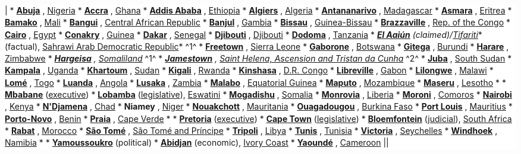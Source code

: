 | * **[Abuja](/wiki/Abuja "Abuja")** , [Nigeria](/wiki/Nigeria "Nigeria") * **[Accra](/wiki/Accra "Accra")** , [Ghana](/wiki/Ghana "Ghana") * **[Addis Ababa](/wiki/Addis_Ababa "Addis Ababa")** , [Ethiopia](/wiki/Ethiopia "Ethiopia") * **[Algiers](/wiki/Algiers "Algiers")** , [Algeria](/wiki/Algeria "Algeria") * **[Antananarivo](/wiki/Antananarivo "Antananarivo")** , [Madagascar](/wiki/Madagascar "Madagascar") * **[Asmara](/wiki/Asmara "Asmara")** , [Eritrea](/wiki/Eritrea "Eritrea") * **[Bamako](/wiki/Bamako "Bamako")** , [Mali](/wiki/Mali "Mali") * **[Bangui](/wiki/Bangui "Bangui")** , [Central African Republic](/wiki/Central_African_Republic "Central African Republic") * **[Banjul](/wiki/Banjul "Banjul")** , [Gambia](/wiki/The_Gambia "The Gambia") * **[Bissau](/wiki/Bissau "Bissau")** , [Guinea-Bissau](/wiki/Guinea-Bissau "Guinea-Bissau") * **[Brazzaville](/wiki/Brazzaville "Brazzaville")** , [Rep. of the Congo](/wiki/Republic_of_the_Congo "Republic of the Congo") * **[Cairo](/wiki/Cairo "Cairo")** , [Egypt](/wiki/Egypt "Egypt") * **[Conakry](/wiki/Conakry "Conakry")** , [Guinea](/wiki/Guinea "Guinea") * **[Dakar](/wiki/Dakar "Dakar")** , [Senegal](/wiki/Senegal "Senegal") * **[Djibouti](/wiki/Djibouti_(city) "Djibouti (city)")** , [Djibouti](/wiki/Djibouti "Djibouti") * **[Dodoma](/wiki/Dodoma "Dodoma")** , [Tanzania](/wiki/Tanzania "Tanzania") * ***[El Aaiún](/wiki/Laayoune "Laayoune")** (claimed)/**[Tifariti](/wiki/Tifariti "Tifariti")** (factual), [Sahrawi Arab Democratic Republic](/wiki/Sahrawi_Arab_Democratic_Republic "Sahrawi Arab Democratic Republic")* ^1^ * **[Freetown](/wiki/Freetown "Freetown")** , [Sierra Leone](/wiki/Sierra_Leone "Sierra Leone") * **[Gaborone](/wiki/Gaborone "Gaborone")** , [Botswana](/wiki/Botswana "Botswana") * **[Gitega](/wiki/Gitega "Gitega")** , [Burundi](/wiki/Burundi "Burundi") * **[Harare](/wiki/Harare "Harare")** , [Zimbabwe](/wiki/Zimbabwe "Zimbabwe") * ***[Hargeisa](/wiki/Hargeisa "Hargeisa")** , [Somaliland](/wiki/Somaliland "Somaliland")* ^1^ * ***[Jamestown](/wiki/Jamestown,_Saint_Helena "Jamestown, Saint Helena")** , [Saint Helena, Ascension and Tristan da Cunha](/wiki/Saint_Helena,_Ascension_and_Tristan_da_Cunha "Saint Helena, Ascension and Tristan da Cunha")* ^2^ * **[Juba](/wiki/Juba "Juba")** , [South Sudan](/wiki/South_Sudan "South Sudan") * **[Kampala](/wiki/Kampala "Kampala")** , [Uganda](/wiki/Uganda "Uganda") * **[Khartoum](/wiki/Khartoum "Khartoum")** , [Sudan](/wiki/Sudan "Sudan") * **[Kigali](/wiki/Kigali "Kigali")** , [Rwanda](/wiki/Rwanda "Rwanda") * **[Kinshasa](/wiki/Kinshasa "Kinshasa")** , [D.R. Congo](/wiki/Democratic_Republic_of_the_Congo "Democratic Republic of the Congo") * **[Libreville](/wiki/Libreville "Libreville")** , [Gabon](/wiki/Gabon "Gabon") * **[Lilongwe](/wiki/Lilongwe "Lilongwe")** , [Malawi](/wiki/Malawi "Malawi") * **[Lomé](/wiki/Lom%C3%A9 "Lomé")** , [Togo](/wiki/Togo "Togo") * **[Luanda](/wiki/Luanda "Luanda")** , [Angola](/wiki/Angola "Angola") * **[Lusaka](/wiki/Lusaka "Lusaka")** , [Zambia](/wiki/Zambia "Zambia") * **[Malabo](/wiki/Malabo "Malabo")** , [Equatorial Guinea](/wiki/Equatorial_Guinea "Equatorial Guinea") * **[Maputo](/wiki/Maputo "Maputo")** , [Mozambique](/wiki/Mozambique "Mozambique") * **[Maseru](/wiki/Maseru "Maseru")** , [Lesotho](/wiki/Lesotho "Lesotho") * * **[Mbabane](/wiki/Mbabane "Mbabane")** ([executive](/wiki/Ngwenyama "Ngwenyama")) * **[Lobamba](/wiki/Lobamba "Lobamba")** ([legislative](/wiki/Parliament_of_Eswatini "Parliament of Eswatini")), [Eswatini](/wiki/Eswatini "Eswatini") * **[Mogadishu](/wiki/Mogadishu "Mogadishu")** , [Somalia](/wiki/Somalia "Somalia") * **[Monrovia](/wiki/Monrovia "Monrovia")** , [Liberia](/wiki/Liberia "Liberia") * **[Moroni](/wiki/Moroni,_Comoros "Moroni, Comoros")** , [Comoros](/wiki/Comoros "Comoros") * **[Nairobi](/wiki/Nairobi "Nairobi")** , [Kenya](/wiki/Kenya "Kenya") * **[N'Djamena](/wiki/N%27Djamena "N'Djamena")** , [Chad](/wiki/Chad "Chad") * **Niamey** , [Niger](/wiki/Niger "Niger") * **[Nouakchott](/wiki/Nouakchott "Nouakchott")** , [Mauritania](/wiki/Mauritania "Mauritania") * **[Ouagadougou](/wiki/Ouagadougou "Ouagadougou")** , [Burkina Faso](/wiki/Burkina_Faso "Burkina Faso") * **[Port Louis](/wiki/Port_Louis "Port Louis")** , [Mauritius](/wiki/Mauritius "Mauritius") * **[Porto-Novo](/wiki/Porto-Novo "Porto-Novo")** , [Benin](/wiki/Benin "Benin") * **[Praia](/wiki/Praia "Praia")** , [Cape Verde](/wiki/Cape_Verde "Cape Verde") * * **[Pretoria](/wiki/Pretoria "Pretoria")** ([executive](/wiki/President_of_South_Africa "President of South Africa")) * **[Cape Town](/wiki/Cape_Town "Cape Town")** ([legislative](/wiki/Parliament_of_South_Africa "Parliament of South Africa")) * **[Bloemfontein](/wiki/Bloemfontein "Bloemfontein")** ([judicial](/wiki/Supreme_Court_of_Appeal_(South_Africa) "Supreme Court of Appeal (South Africa)")), [South Africa](/wiki/South_Africa "South Africa") * **[Rabat](/wiki/Rabat "Rabat")** , [Morocco](/wiki/Morocco "Morocco") * **[São Tomé](/wiki/S%C3%A3o_Tom%C3%A9 "São Tomé")** , [São Tomé and Príncipe](/wiki/S%C3%A3o_Tom%C3%A9_and_Pr%C3%ADncipe "São Tomé and Príncipe") * **[Tripoli](/wiki/Tripoli,_Libya "Tripoli, Libya")** , [Libya](/wiki/Libya "Libya") * **[Tunis](/wiki/Tunis "Tunis")** , [Tunisia](/wiki/Tunisia "Tunisia") * **[Victoria](/wiki/Victoria,_Seychelles "Victoria, Seychelles")** , [Seychelles](/wiki/Seychelles "Seychelles") * **[Windhoek](/wiki/Windhoek "Windhoek")** , [Namibia](/wiki/Namibia "Namibia") * * **[Yamoussoukro](/wiki/Yamoussoukro "Yamoussoukro")** (political) * **[Abidjan](/wiki/Abidjan "Abidjan")** (economic), [Ivory Coast](/wiki/Ivory_Coast "Ivory Coast") * **[Yaoundé](/wiki/Yaound%C3%A9 "Yaoundé")** , [Cameroon](/wiki/Cameroon "Cameroon") ||